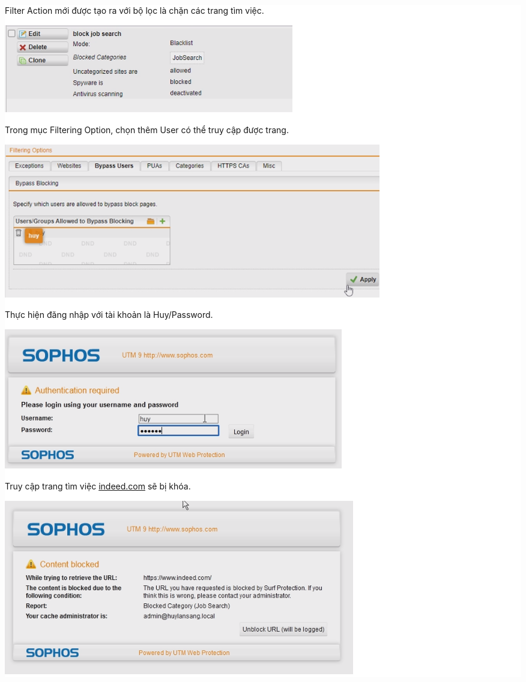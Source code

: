 Filter Action mới được tạo ra với bộ lọc là chặn các trang tìm việc.

![Untitled](/images/2023-01-05-th-atmmt-lab-05/Untitled%2075.png)

Trong mục Filtering Option, chọn thêm User có thể truy cập được trang.

![Untitled](/images/2023-01-05-th-atmmt-lab-05/Untitled%2076.png)

Thực hiện đăng nhập với tài khoản là Huy/Password.

![Untitled](/images/2023-01-05-th-atmmt-lab-05/Untitled%2077.png)

Truy cập trang tìm việc [indeed.com](http://indeed.com/) sẽ bị khóa.

![Untitled](/images/2023-01-05-th-atmmt-lab-05/Untitled%2078.png)
